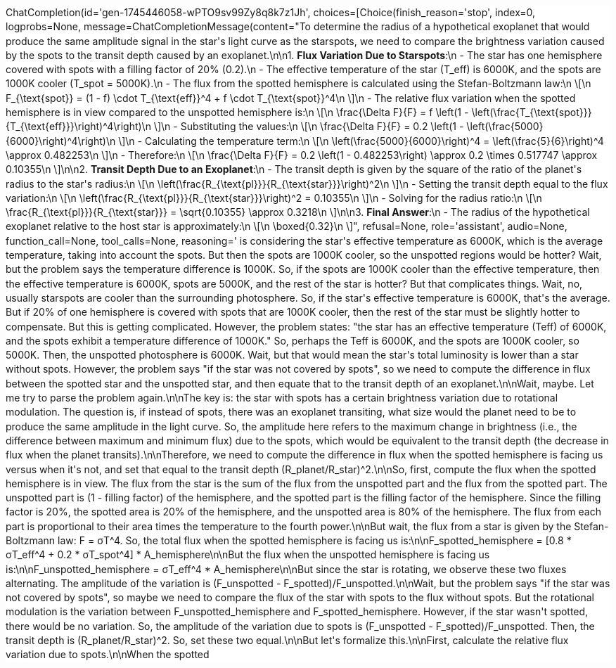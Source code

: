 ChatCompletion(id='gen-1745446058-wPTO9sv99Zy8q8k7z1Jh',
choices=[Choice(finish_reason='stop', index=0, logprobs=None, message=ChatCompletionMessage(content="To determine the radius of a hypothetical exoplanet that would produce the same amplitude signal in the star's light curve as the starspots, we need to compare the brightness variation caused by the spots to the transit depth caused by an exoplanet.\n\n1. **Flux Variation Due to Starspots**:\n   - The star has one hemisphere covered with spots with a filling factor of 20% (0.2).\n   - The effective temperature of the star (T_eff) is 6000K, and the spots are 1000K cooler (T_spot = 5000K).\n   - The flux from the spotted hemisphere is calculated using the Stefan-Boltzmann law:\n     \\[\n     F_{\\text{spot}} = (1 - f) \\cdot T_{\\text{eff}}^4 + f \\cdot T_{\\text{spot}}^4\n     \\]\n   - The relative flux variation when the spotted hemisphere is in view compared to the unspotted hemisphere is:\n     \\[\n     \\frac{\\Delta F}{F} = f \\left(1 - \\left(\\frac{T_{\\text{spot}}}{T_{\\text{eff}}}\\right)^4\\right)\n     \\]\n   - Substituting the values:\n     \\[\n     \\frac{\\Delta F}{F} = 0.2 \\left(1 - \\left(\\frac{5000}{6000}\\right)^4\\right)\n     \\]\n   - Calculating the temperature term:\n     \\[\n     \\left(\\frac{5000}{6000}\\right)^4 = \\left(\\frac{5}{6}\\right)^4 \\approx 0.482253\n     \\]\n   - Therefore:\n     \\[\n     \\frac{\\Delta F}{F} = 0.2 \\left(1 - 0.482253\\right) \\approx 0.2 \\times 0.517747 \\approx 0.10355\n     \\]\n\n2. **Transit Depth Due to an Exoplanet**:\n   - The transit depth is given by the square of the ratio of the planet's radius to the star's radius:\n     \\[\n     \\left(\\frac{R_{\\text{pl}}}{R_{\\text{star}}}\\right)^2\n     \\]\n   - Setting the transit depth equal to the flux variation:\n     \\[\n     \\left(\\frac{R_{\\text{pl}}}{R_{\\text{star}}}\\right)^2 = 0.10355\n     \\]\n   - Solving for the radius ratio:\n     \\[\n     \\frac{R_{\\text{pl}}}{R_{\\text{star}}} = \\sqrt{0.10355} \\approx 0.3218\n     \\]\n\n3. **Final Answer**:\n   - The radius of the hypothetical exoplanet relative to the host star is approximately:\n     \\[\n     \\boxed{0.32}\n     \\]", refusal=None, role='assistant', audio=None, function_call=None, tool_calls=None, reasoning=' is considering the star\'s effective temperature as 6000K, which is the average temperature, taking into account the spots. But then the spots are 1000K cooler, so the unspotted regions would be hotter? Wait, but the problem says the temperature difference is 1000K. So, if the spots are 1000K cooler than the effective temperature, then the effective temperature is 6000K, spots are 5000K, and the rest of the star is hotter? But that complicates things. Wait, no, usually starspots are cooler than the surrounding photosphere. So, if the star\'s effective temperature is 6000K, that\'s the average. But if 20% of one hemisphere is covered with spots that are 1000K cooler, then the rest of the star must be slightly hotter to compensate. But this is getting complicated. However, the problem states: "the star has an effective temperature (Teff) of 6000K, and the spots exhibit a temperature difference of 1000K." So, perhaps the Teff is 6000K, and the spots are 1000K cooler, so 5000K. Then, the unspotted photosphere is 6000K. Wait, but that would mean the star\'s total luminosity is lower than a star without spots. However, the problem says "if the star was not covered by spots", so we need to compute the difference in flux between the spotted star and the unspotted star, and then equate that to the transit depth of an exoplanet.\n\nWait, maybe. Let me try to parse the problem again.\n\nThe key is: the star with spots has a certain brightness variation due to rotational modulation. The question is, if instead of spots, there was an exoplanet transiting, what size would the planet need to be to produce the same amplitude in the light curve. So, the amplitude here refers to the maximum change in brightness (i.e., the difference between maximum and minimum flux) due to the spots, which would be equivalent to the transit depth (the decrease in flux when the planet transits).\n\nTherefore, we need to compute the difference in flux when the spotted hemisphere is facing us versus when it\'s not, and set that equal to the transit depth (R_planet/R_star)^2.\n\nSo, first, compute the flux when the spotted hemisphere is in view. The flux from the star is the sum of the flux from the unspotted part and the flux from the spotted part. The unspotted part is (1 - filling factor) of the hemisphere, and the spotted part is the filling factor of the hemisphere. Since the filling factor is 20%, the spotted area is 20% of the hemisphere, and the unspotted area is 80% of the hemisphere. The flux from each part is proportional to their area times the temperature to the fourth power.\n\nBut wait, the flux from a star is given by the Stefan-Boltzmann law: F = σT^4. So, the total flux when the spotted hemisphere is facing us is:\n\nF_spotted_hemisphere = [0.8 * σT_eff^4 + 0.2 * σT_spot^4] * A_hemisphere\n\nBut the flux when the unspotted hemisphere is facing us is:\n\nF_unspotted_hemisphere = σT_eff^4 * A_hemisphere\n\nBut since the star is rotating, we observe these two fluxes alternating. The amplitude of the variation is (F_unspotted - F_spotted)/F_unspotted.\n\nWait, but the problem says "if the star was not covered by spots", so maybe we need to compare the flux of the star with spots to the flux without spots. But the rotational modulation is the variation between F_unspotted_hemisphere and F_spotted_hemisphere. However, if the star wasn\'t spotted, there would be no variation. So, the amplitude of the variation due to spots is (F_unspotted - F_spotted)/F_unspotted. Then, the transit depth is (R_planet/R_star)^2. So, set these two equal.\n\nBut let\'s formalize this.\n\nFirst, calculate the relative flux variation due to spots.\n\nWhen the spotted